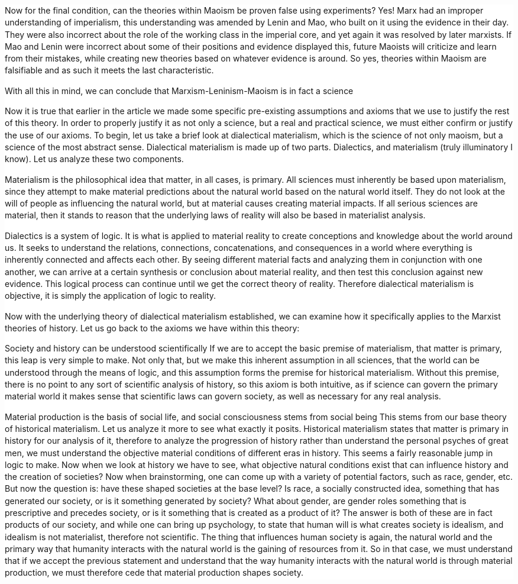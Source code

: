 Now for the final condition, can the theories within Maoism be proven false using experiments? Yes! Marx had an improper understanding of imperialism, this understanding was amended by Lenin and Mao, who built on it using the evidence in their day. They were also incorrect about the role of the working class in the imperial core, and yet again it was resolved by later marxists. If Mao and Lenin were incorrect about some of their positions and evidence displayed this, future Maoists will criticize and learn from their mistakes, while creating new theories based on whatever evidence is around. So yes, theories within Maoism are falsifiable and as such it meets the last characteristic.

With all this in mind, we can conclude that Marxism-Leninism-Maoism is in fact a science

Now it is true that earlier in the article we made some specific pre-existing assumptions and axioms that we use to justify the rest of this theory. In order to properly justify it as not only a science, but a real and practical science, we must either confirm or justify the use of our axioms. To begin, let us take a brief look  at dialectical materialism, which is the science of not only maoism, but a science of the most abstract sense. Dialectical materialism is made up of two parts. Dialectics, and materialism (truly illuminatory I know). Let us analyze these two components.

Materialism is the philosophical idea that matter, in all cases, is primary. All sciences must inherently be based upon materialism, since they attempt to make material predictions about the natural world based on the natural world itself. They do not look at the will of people as influencing the natural world, but at material causes creating material impacts. If all serious sciences are material, then it stands to reason that the underlying laws of reality will also be based in materialist analysis.

Dialectics is a system of logic. It is what is applied to material reality to create conceptions and knowledge about the world around us. It seeks to understand the relations, connections, concatenations, and consequences in a world where everything is inherently connected and affects each other. By seeing different material facts and analyzing them in conjunction with one another, we can arrive at a certain synthesis or conclusion about material reality, and then test this conclusion against new evidence. This logical process can continue until we get the correct theory of reality. Therefore dialectical materialism is objective, it is simply the application of logic to reality. 

Now with the underlying theory of dialectical materialism established, we can examine how it specifically applies to the Marxist theories of history. Let us go back to the axioms we have within this theory:

Society and history can be understood scientifically
If we are to accept the basic premise of materialism, that matter is primary, this leap is very simple to make. Not only that, but we make this inherent assumption in all sciences, that the world can be understood through the means of logic, and this assumption forms the premise for historical materialism. Without this premise, there is no point to any sort of scientific analysis of history, so this axiom is both intuitive, as if science can govern the primary material world it makes sense that scientific laws can govern society, as well as necessary for any real analysis.

Material production is the basis of social life, and social consciousness stems from social being
This stems from our base theory of historical materialism. Let us analyze it more to see what exactly it posits. Historical materialism states that matter is primary in history for our analysis of it, therefore to analyze the progression of history rather than understand the personal psyches of great men, we must understand the objective material conditions of different eras in history. This seems a fairly reasonable jump in logic to make. 
Now when we look at history we have to see, what objective natural conditions exist that can influence history and the creation of societies? Now when brainstorming, one can come up with a variety of potential factors, such as race, gender, etc. But now the question is: have these shaped societies at the base level? Is race, a socially constructed idea, something that has generated our society, or is it something generated by society? What about gender, are gender roles something that is prescriptive and precedes society, or is it something that is created as a product of it? The answer is both of these are in fact products of our society, and while one can bring up psychology, to state that human will is what creates society is idealism, and idealism is not materialist, therefore not scientific. The thing that influences human society is again, the natural world and the primary way that humanity interacts with the natural world is the gaining of resources from it. So in that case, we must understand that if we accept the previous statement and understand that the way humanity interacts with the natural world is through material production, we must therefore cede that material production shapes society.
